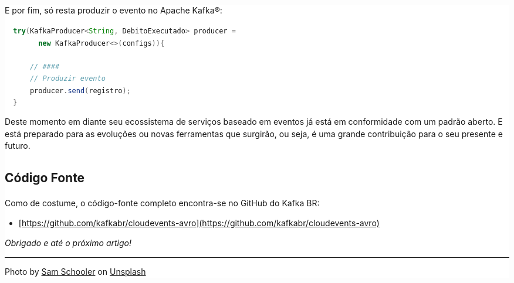 E por fim, só resta produzir o evento no Apache Kafka®:

```java
  try(KafkaProducer<String, DebitoExecutado> producer =
        new KafkaProducer<>(configs)){

      // ####
      // Produzir evento
      producer.send(registro);
  }
```

Deste momento em diante seu ecossistema de serviços baseado em eventos já está
em conformidade com um padrão aberto. E está preparado para as evoluções ou novas
ferramentas que surgirão, ou seja, é uma grande contribuição para o seu presente
e futuro.

## Código Fonte

Como de costume, o código-fonte completo encontra-se no GitHub do Kafka BR:

- [https://github.com/kafkabr/cloudevents-avro](https://github.com/kafkabr/cloudevents-avro)

_Obrigado e até o próximo artigo!_

---
<span>Photo by <a href="https://unsplash.com/@sam?utm_source=unsplash&amp;utm_medium=referral&amp;utm_content=creditCopyText">Sam Schooler</a> on <a href="https://unsplash.com/s/photos/cloud?utm_source=unsplash&amp;utm_medium=referral&amp;utm_content=creditCopyText">Unsplash</a></span>